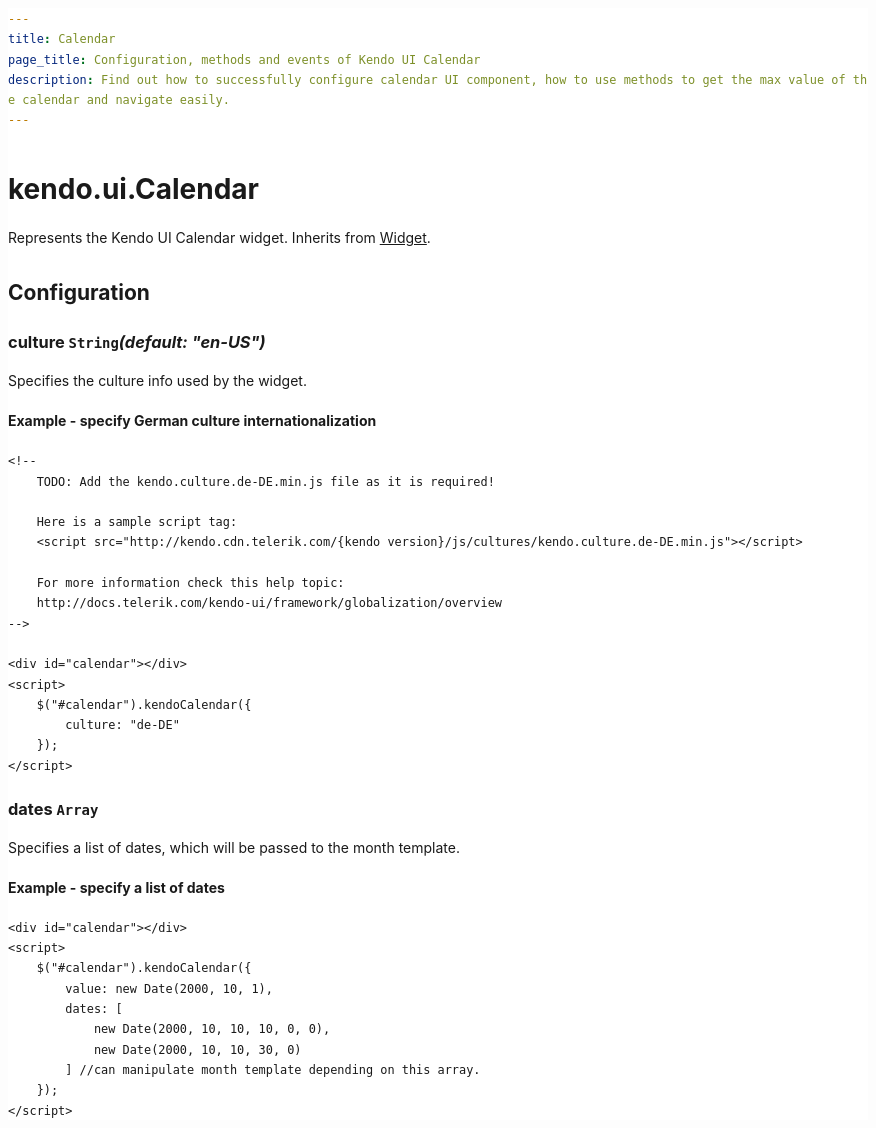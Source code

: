 ```yaml
---
title: Calendar
page_title: Configuration, methods and events of Kendo UI Calendar
description: Find out how to successfully configure calendar UI component, how to use methods to get the max value of the calendar and navigate easily.
---
```


# kendo.ui.Calendar

Represents the Kendo UI Calendar widget. Inherits from [Widget](/api/javascript/ui/widget).

## Configuration

### culture `String`*(default: "en-US")*

 Specifies the culture info used by the widget.

#### Example - specify German culture internationalization

    <!--
        TODO: Add the kendo.culture.de-DE.min.js file as it is required!

        Here is a sample script tag:
        <script src="http://kendo.cdn.telerik.com/{kendo version}/js/cultures/kendo.culture.de-DE.min.js"></script>

        For more information check this help topic:
        http://docs.telerik.com/kendo-ui/framework/globalization/overview
    -->

    <div id="calendar"></div>
    <script>
        $("#calendar").kendoCalendar({
            culture: "de-DE"
        });
    </script>

### dates `Array`

 Specifies a list of dates, which will be passed to the month template.

#### Example - specify a list of dates

    <div id="calendar"></div>
    <script>
        $("#calendar").kendoCalendar({
            value: new Date(2000, 10, 1),
            dates: [
                new Date(2000, 10, 10, 10, 0, 0),
                new Date(2000, 10, 10, 30, 0)
            ] //can manipulate month template depending on this array.
        });
    </script>
